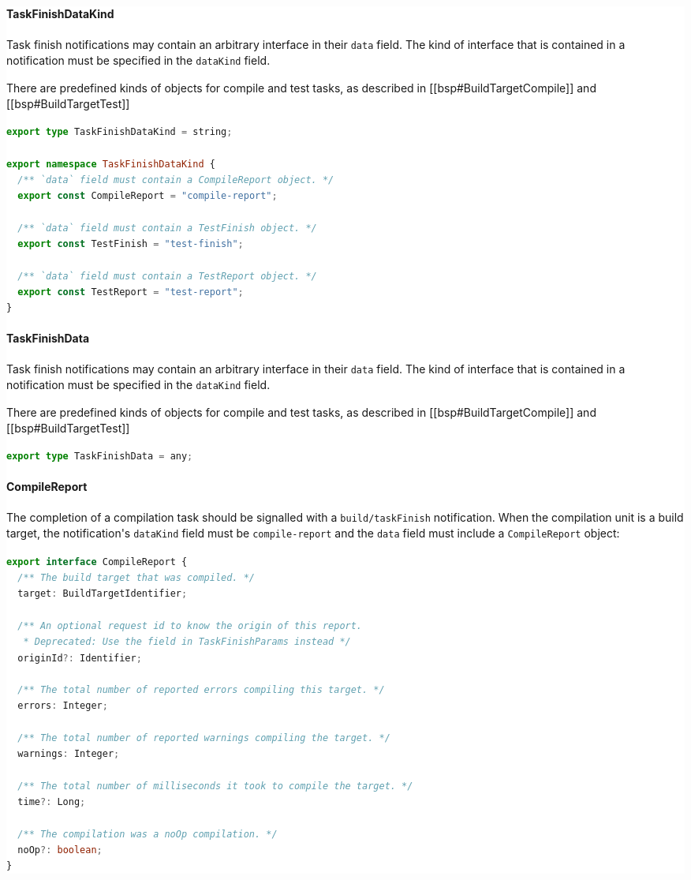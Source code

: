 #### TaskFinishDataKind

Task finish notifications may contain an arbitrary interface in their `data`
field. The kind of interface that is contained in a notification must be
specified in the `dataKind` field.

There are predefined kinds of objects for compile and test tasks, as described
in [[bsp#BuildTargetCompile]] and [[bsp#BuildTargetTest]]

```ts
export type TaskFinishDataKind = string;

export namespace TaskFinishDataKind {
  /** `data` field must contain a CompileReport object. */
  export const CompileReport = "compile-report";

  /** `data` field must contain a TestFinish object. */
  export const TestFinish = "test-finish";

  /** `data` field must contain a TestReport object. */
  export const TestReport = "test-report";
}
```

#### TaskFinishData

Task finish notifications may contain an arbitrary interface in their `data`
field. The kind of interface that is contained in a notification must be
specified in the `dataKind` field.

There are predefined kinds of objects for compile and test tasks, as described
in [[bsp#BuildTargetCompile]] and [[bsp#BuildTargetTest]]

```ts
export type TaskFinishData = any;
```

#### CompileReport

The completion of a compilation task should be signalled with a
`build/taskFinish` notification. When the compilation unit is a build target,
the notification's `dataKind` field must be `compile-report` and the `data`
field must include a `CompileReport` object:

```ts
export interface CompileReport {
  /** The build target that was compiled. */
  target: BuildTargetIdentifier;

  /** An optional request id to know the origin of this report.
   * Deprecated: Use the field in TaskFinishParams instead */
  originId?: Identifier;

  /** The total number of reported errors compiling this target. */
  errors: Integer;

  /** The total number of reported warnings compiling the target. */
  warnings: Integer;

  /** The total number of milliseconds it took to compile the target. */
  time?: Long;

  /** The compilation was a noOp compilation. */
  noOp?: boolean;
}
```

